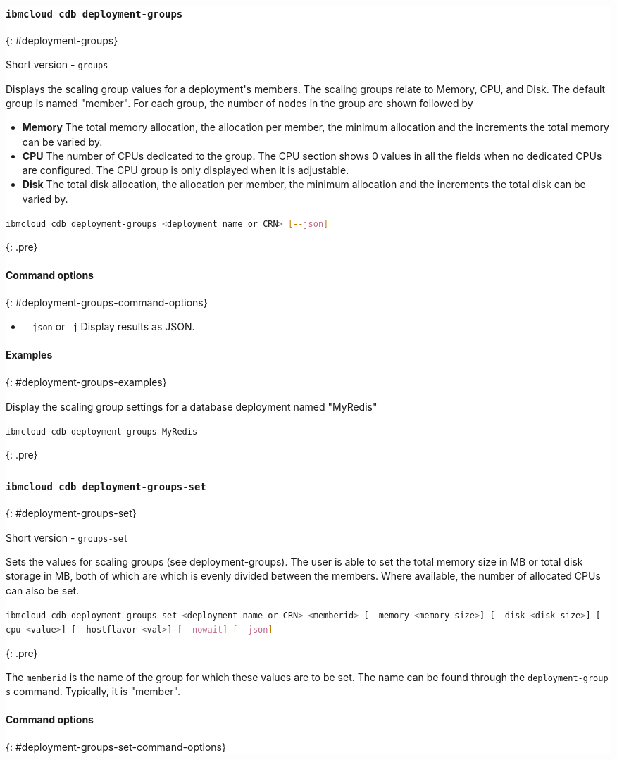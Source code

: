 ### `ibmcloud cdb deployment-groups`
{: #deployment-groups}

Short version - `groups`

Displays the scaling group values for a deployment's members. The scaling groups relate to Memory, CPU, and Disk. The default group is named "member". For each group, the number of nodes in the group are shown followed by
* **Memory** The total memory allocation, the allocation per member, the minimum allocation and the increments the total memory can be varied by.
* **CPU** The number of CPUs dedicated to the group. The CPU section shows 0 values in all the fields when no dedicated CPUs are configured. The CPU group is only displayed when it is adjustable.
* **Disk** The total disk allocation, the allocation per member, the minimum allocation and the increments the total disk can be varied by.

```sh
ibmcloud cdb deployment-groups <deployment name or CRN> [--json]
```
{: .pre}

#### Command options  
{: #deployment-groups-command-options}

- `--json` or `-j`
   Display results as JSON.


#### Examples
{: #deployment-groups-examples}

Display the scaling group settings for a database deployment named "MyRedis"
```sh
ibmcloud cdb deployment-groups MyRedis
```
{: .pre}

### `ibmcloud cdb deployment-groups-set`
{: #deployment-groups-set}

Short version - `groups-set`

Sets the values for scaling groups (see deployment-groups). The user is able to set the total memory size in MB or total disk storage in MB, both of which are which is evenly divided between the members. Where available, the number of allocated CPUs can also be set.

```sh
ibmcloud cdb deployment-groups-set <deployment name or CRN> <memberid> [--memory <memory size>] [--disk <disk size>] [--cpu <value>] [--hostflavor <val>] [--nowait] [--json]
```
{: .pre}

The `memberid` is the name of the group for which these values are to be set. The name can be found through the `deployment-groups` command. Typically, it is "member".

#### Command options  
{: #deployment-groups-set-command-options}
